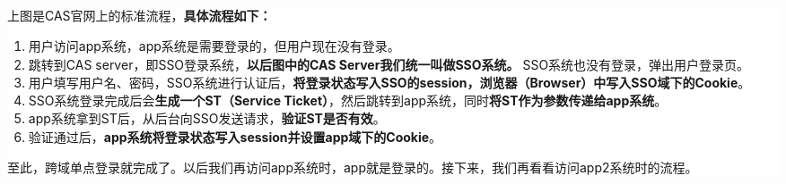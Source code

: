 上图是CAS官网上的标准流程，**具体流程如下：**

1. 用户访问app系统，app系统是需要登录的，但用户现在没有登录。
2. 跳转到CAS server，即SSO登录系统，**以后图中的CAS Server我们统一叫做SSO系统。** SSO系统也没有登录，弹出用户登录页。
3. 用户填写用户名、密码，SSO系统进行认证后，**将登录状态写入SSO的session，浏览器（Browser）中写入SSO域下的Cookie**。
4. SSO系统登录完成后会**生成一个ST（Service Ticket）**，然后跳转到app系统，同时**将ST作为参数传递给app系统**。
5. app系统拿到ST后，从后台向SSO发送请求，**验证ST是否有效**。
6. 验证通过后，**app系统将登录状态写入session并设置app域下的Cookie**。

至此，跨域单点登录就完成了。以后我们再访问app系统时，app就是登录的。接下来，我们再看看访问app2系统时的流程。

